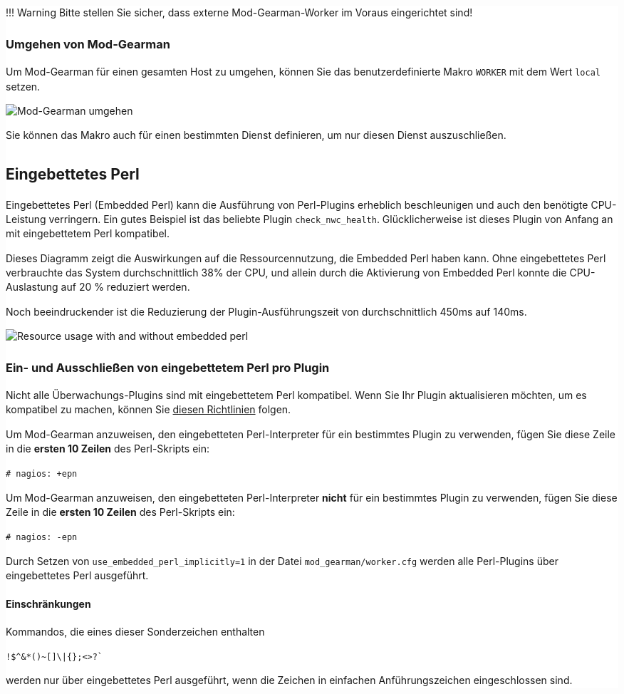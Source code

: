 !!! Warning
    Bitte stellen Sie sicher, dass externe Mod-Gearman-Worker im Voraus eingerichtet sind!

### Umgehen von Mod-Gearman

Um Mod-Gearman für einen gesamten Host zu umgehen, können Sie das benutzerdefinierte Makro `WORKER` mit dem Wert `local` setzen.

![Mod-Gearman umgehen](/images/mod_gearman/bypass_mod_gearman.jpg)

Sie können das Makro auch für einen bestimmten Dienst definieren, um nur diesen Dienst auszuschließen.

## Eingebettetes Perl

Eingebettetes Perl (Embedded Perl) kann die Ausführung von Perl-Plugins erheblich beschleunigen und auch den benötigte CPU-Leistung verringern.
Ein gutes Beispiel ist das beliebte Plugin `check_nwc_health`. Glücklicherweise ist dieses Plugin von Anfang an mit eingebettetem Perl kompatibel.


Dieses Diagramm zeigt die Auswirkungen auf die Ressourcennutzung, die Embedded Perl haben kann.
Ohne eingebettetes Perl verbrauchte das System durchschnittlich 38% der CPU, und allein durch die Aktivierung von Embedded Perl konnte die CPU-Auslastung auf 20 % reduziert werden.

Noch beeindruckender ist die Reduzierung der Plugin-Ausführungszeit von durchschnittlich 450ms auf 140ms.

![Resource usage with and without embedded perl](/images/mod_gearman/mod_gearman_chart.png)

### Ein- und Ausschließen von eingebettetem Perl pro Plugin

Nicht alle Überwachungs-Plugins sind mit eingebettetem Perl kompatibel. Wenn Sie Ihr Plugin aktualisieren möchten, um es kompatibel zu machen, können Sie [diesen Richtlinien](https://www.naemon.io/documentation/usersguide/epnplugins.html) folgen.

Um Mod-Gearman anzuweisen, den eingebetteten Perl-Interpreter für ein bestimmtes Plugin zu verwenden, fügen Sie diese Zeile in die **ersten 10 Zeilen** des Perl-Skripts ein:
```
# nagios: +epn
```

Um Mod-Gearman anzuweisen, den eingebetteten Perl-Interpreter **nicht** für ein bestimmtes Plugin zu verwenden, fügen Sie diese Zeile in die **ersten 10 Zeilen** des Perl-Skripts ein:
```
# nagios: -epn
```

Durch Setzen von `use_embedded_perl_implicitly=1` in der Datei `mod_gearman/worker.cfg` werden alle Perl-Plugins über eingebettetes Perl ausgeführt.

#### Einschränkungen

Kommandos, die eines dieser Sonderzeichen enthalten
```
!$^&*()~[]\|{};<>?`
```
werden nur über eingebettetes Perl ausgeführt, wenn die Zeichen in einfachen Anführungszeichen eingeschlossen sind.
